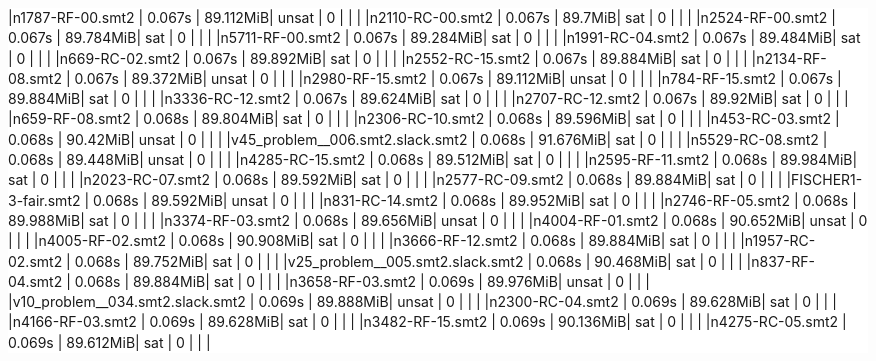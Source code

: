|n1787-RF-00.smt2                                             |    0.067s | 89.112MiB| unsat | 0 |  |  |
|n2110-RC-00.smt2                                             |    0.067s | 89.7MiB| sat | 0 |  |  |
|n2524-RF-00.smt2                                             |    0.067s | 89.784MiB| sat | 0 |  |  |
|n5711-RF-00.smt2                                             |    0.067s | 89.284MiB| sat | 0 |  |  |
|n1991-RC-04.smt2                                             |    0.067s | 89.484MiB| sat | 0 |  |  |
|n669-RC-02.smt2                                              |    0.067s | 89.892MiB| sat | 0 |  |  |
|n2552-RC-15.smt2                                             |    0.067s | 89.884MiB| sat | 0 |  |  |
|n2134-RF-08.smt2                                             |    0.067s | 89.372MiB| unsat | 0 |  |  |
|n2980-RF-15.smt2                                             |    0.067s | 89.112MiB| unsat | 0 |  |  |
|n784-RF-15.smt2                                              |    0.067s | 89.884MiB| sat | 0 |  |  |
|n3336-RC-12.smt2                                             |    0.067s | 89.624MiB| sat | 0 |  |  |
|n2707-RC-12.smt2                                             |    0.067s | 89.92MiB| sat | 0 |  |  |
|n659-RF-08.smt2                                              |    0.068s | 89.804MiB| sat | 0 |  |  |
|n2306-RC-10.smt2                                             |    0.068s | 89.596MiB| sat | 0 |  |  |
|n453-RC-03.smt2                                              |    0.068s | 90.42MiB| unsat | 0 |  |  |
|v45_problem__006.smt2.slack.smt2                             |    0.068s | 91.676MiB| sat | 0 |  |  |
|n5529-RC-08.smt2                                             |    0.068s | 89.448MiB| unsat | 0 |  |  |
|n4285-RC-15.smt2                                             |    0.068s | 89.512MiB| sat | 0 |  |  |
|n2595-RF-11.smt2                                             |    0.068s | 89.984MiB| sat | 0 |  |  |
|n2023-RC-07.smt2                                             |    0.068s | 89.592MiB| sat | 0 |  |  |
|n2577-RC-09.smt2                                             |    0.068s | 89.884MiB| sat | 0 |  |  |
|FISCHER1-3-fair.smt2                                         |    0.068s | 89.592MiB| unsat | 0 |  |  |
|n831-RC-14.smt2                                              |    0.068s | 89.952MiB| sat | 0 |  |  |
|n2746-RF-05.smt2                                             |    0.068s | 89.988MiB| sat | 0 |  |  |
|n3374-RF-03.smt2                                             |    0.068s | 89.656MiB| unsat | 0 |  |  |
|n4004-RF-01.smt2                                             |    0.068s | 90.652MiB| unsat | 0 |  |  |
|n4005-RF-02.smt2                                             |    0.068s | 90.908MiB| sat | 0 |  |  |
|n3666-RF-12.smt2                                             |    0.068s | 89.884MiB| sat | 0 |  |  |
|n1957-RC-02.smt2                                             |    0.068s | 89.752MiB| sat | 0 |  |  |
|v25_problem__005.smt2.slack.smt2                             |    0.068s | 90.468MiB| sat | 0 |  |  |
|n837-RF-04.smt2                                              |    0.068s | 89.884MiB| sat | 0 |  |  |
|n3658-RF-03.smt2                                             |    0.069s | 89.976MiB| unsat | 0 |  |  |
|v10_problem__034.smt2.slack.smt2                             |    0.069s | 89.888MiB| unsat | 0 |  |  |
|n2300-RC-04.smt2                                             |    0.069s | 89.628MiB| sat | 0 |  |  |
|n4166-RF-03.smt2                                             |    0.069s | 89.628MiB| sat | 0 |  |  |
|n3482-RF-15.smt2                                             |    0.069s | 90.136MiB| sat | 0 |  |  |
|n4275-RC-05.smt2                                             |    0.069s | 89.612MiB| sat | 0 |  |  |